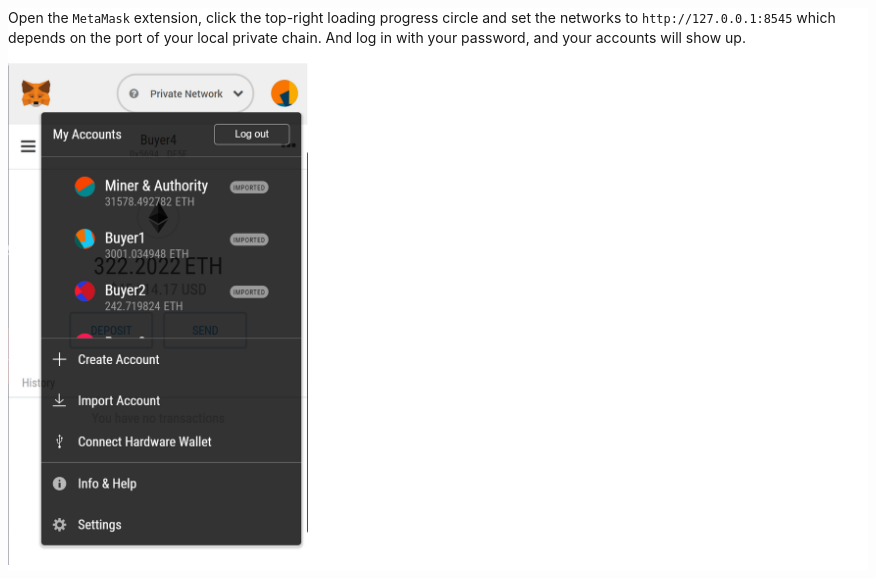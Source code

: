 Open the `MetaMask` extension, click the top-right loading progress circle and set the networks to `http://127.0.0.1:8545` which depends on the port of your local private chain. And log in with your password, and your accounts will show up. 

<img src=".\imgs\accounts.png" width="300">
